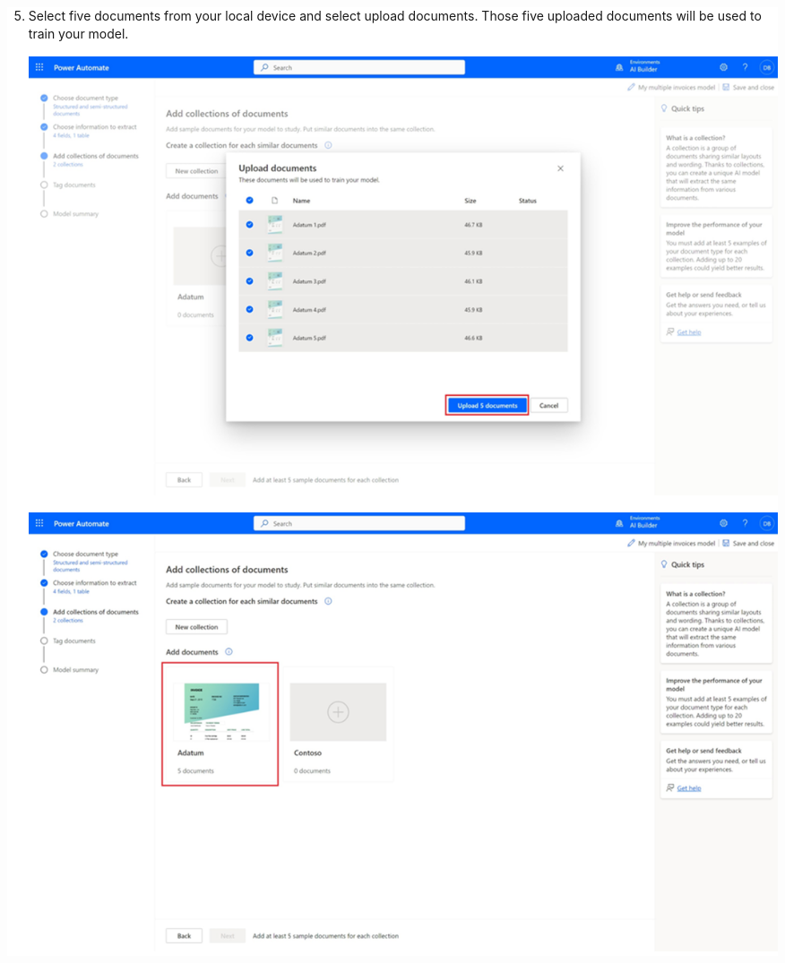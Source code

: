 5. Select five documents from your local device and select upload documents. Those five uploaded documents will be used to train your model.

    ![Screenshot of Power Automate "Add collections of documents" page uploading five documents from a data source to be used to train a model.](../media/adatum-upload-five-documents.png)

    ![Screenshot of Power Automate "Add collections of documents" page showing a document in a collection.](../media/adatum-five-documents.png)
